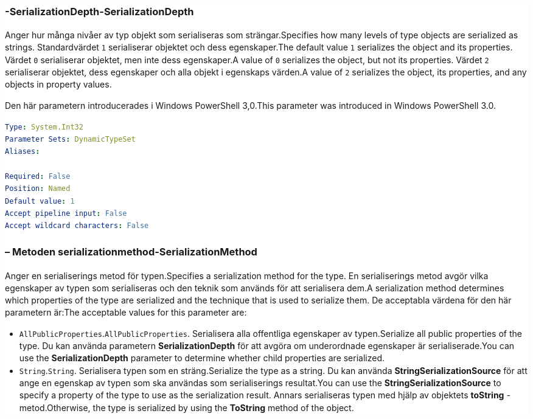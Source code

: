 ### <span data-ttu-id="c3e33-233">-SerializationDepth</span><span class="sxs-lookup"><span data-stu-id="c3e33-233">-SerializationDepth</span></span>

<span data-ttu-id="c3e33-234">Anger hur många nivåer av typ objekt som serialiseras som strängar.</span><span class="sxs-lookup"><span data-stu-id="c3e33-234">Specifies how many levels of type objects are serialized as strings.</span></span> <span data-ttu-id="c3e33-235">Standardvärdet `1` serialiserar objektet och dess egenskaper.</span><span class="sxs-lookup"><span data-stu-id="c3e33-235">The default value `1` serializes the object and its properties.</span></span> <span data-ttu-id="c3e33-236">Värdet `0` serialiserar objektet, men inte dess egenskaper.</span><span class="sxs-lookup"><span data-stu-id="c3e33-236">A value of `0` serializes the object, but not its properties.</span></span> <span data-ttu-id="c3e33-237">Värdet `2` serialiserar objektet, dess egenskaper och alla objekt i egenskaps värden.</span><span class="sxs-lookup"><span data-stu-id="c3e33-237">A value of `2` serializes the object, its properties, and any objects in property values.</span></span>

<span data-ttu-id="c3e33-238">Den här parametern introducerades i Windows PowerShell 3,0.</span><span class="sxs-lookup"><span data-stu-id="c3e33-238">This parameter was introduced in Windows PowerShell 3.0.</span></span>

```yaml
Type: System.Int32
Parameter Sets: DynamicTypeSet
Aliases:

Required: False
Position: Named
Default value: 1
Accept pipeline input: False
Accept wildcard characters: False
```

### <span data-ttu-id="c3e33-239">– Metoden serializationmethod</span><span class="sxs-lookup"><span data-stu-id="c3e33-239">-SerializationMethod</span></span>

<span data-ttu-id="c3e33-240">Anger en serialiserings metod för typen.</span><span class="sxs-lookup"><span data-stu-id="c3e33-240">Specifies a serialization method for the type.</span></span> <span data-ttu-id="c3e33-241">En serialiserings metod avgör vilka egenskaper av typen som serialiseras och den teknik som används för att serialisera dem.</span><span class="sxs-lookup"><span data-stu-id="c3e33-241">A serialization method determines which properties of the type are serialized and the technique that is used to serialize them.</span></span> <span data-ttu-id="c3e33-242">De acceptabla värdena för den här parametern är:</span><span class="sxs-lookup"><span data-stu-id="c3e33-242">The acceptable values for this parameter are:</span></span>

- <span data-ttu-id="c3e33-243">`AllPublicProperties`.</span><span class="sxs-lookup"><span data-stu-id="c3e33-243">`AllPublicProperties`.</span></span> <span data-ttu-id="c3e33-244">Serialisera alla offentliga egenskaper av typen.</span><span class="sxs-lookup"><span data-stu-id="c3e33-244">Serialize all public properties of the type.</span></span> <span data-ttu-id="c3e33-245">Du kan använda parametern **SerializationDepth** för att avgöra om underordnade egenskaper är serialiserade.</span><span class="sxs-lookup"><span data-stu-id="c3e33-245">You can use the **SerializationDepth** parameter to determine whether child properties are serialized.</span></span>
- <span data-ttu-id="c3e33-246">`String`.</span><span class="sxs-lookup"><span data-stu-id="c3e33-246">`String`.</span></span> <span data-ttu-id="c3e33-247">Serialisera typen som en sträng.</span><span class="sxs-lookup"><span data-stu-id="c3e33-247">Serialize the type as a string.</span></span> <span data-ttu-id="c3e33-248">Du kan använda **StringSerializationSource** för att ange en egenskap av typen som ska användas som serialiserings resultat.</span><span class="sxs-lookup"><span data-stu-id="c3e33-248">You can use the **StringSerializationSource** to specify a property of the type to use as the serialization result.</span></span> <span data-ttu-id="c3e33-249">Annars serialiseras typen med hjälp av objektets **toString** -metod.</span><span class="sxs-lookup"><span data-stu-id="c3e33-249">Otherwise, the type is serialized by using the **ToString** method of the object.</span></span>